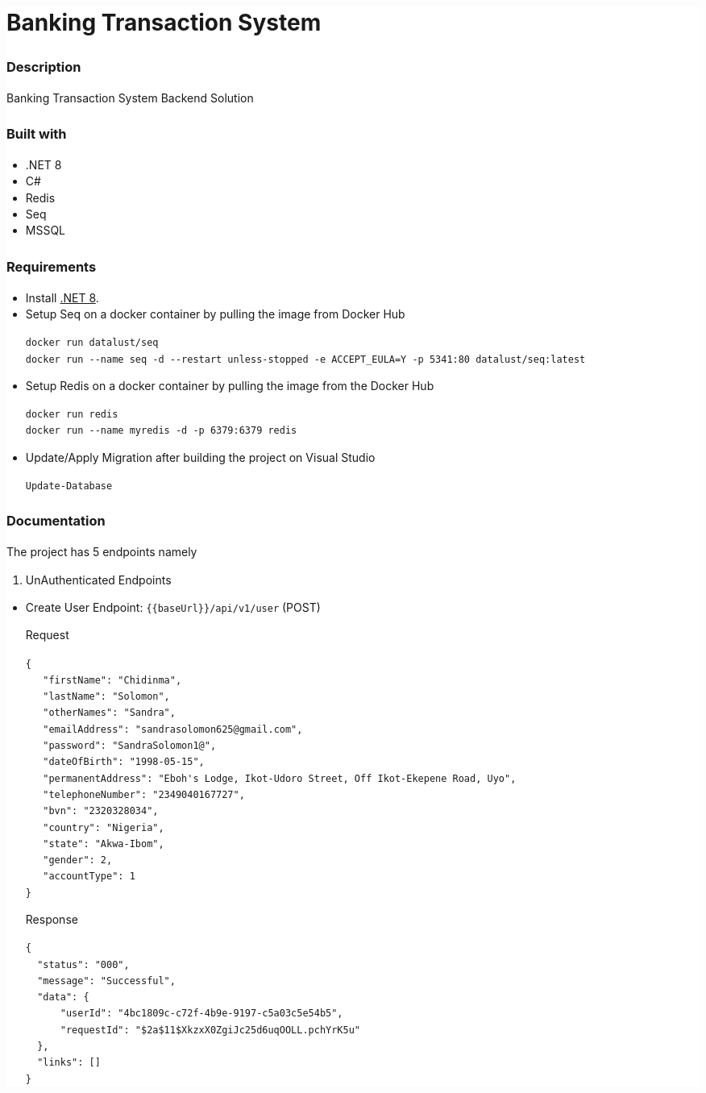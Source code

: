 # Banking Transaction System

### Description
Banking Transaction System Backend Solution

### Built with
- .NET 8
- C#
- Redis
- Seq
- MSSQL

### Requirements
- Install [.NET 8](https://dotnet.microsoft.com/en-us/download/dotnet/8.0).
- Setup Seq on a docker container by pulling the image from Docker Hub
  ```
  docker run datalust/seq
  docker run --name seq -d --restart unless-stopped -e ACCEPT_EULA=Y -p 5341:80 datalust/seq:latest
  ```
- Setup Redis on a docker container by pulling the image from the Docker Hub
  ```
  docker run redis
  docker run --name myredis -d -p 6379:6379 redis
  ```
- Update/Apply Migration after building the project on Visual Studio
  ```
  Update-Database
  ```

### Documentation
The project has 5 endpoints namely

1. UnAuthenticated Endpoints
- Create User Endpoint: ````{{baseUrl}}/api/v1/user```` (POST)
  
  Request
  ```
  {
     "firstName": "Chidinma",
     "lastName": "Solomon",
     "otherNames": "Sandra",
     "emailAddress": "sandrasolomon625@gmail.com",
     "password": "SandraSolomon1@",
     "dateOfBirth": "1998-05-15",
     "permanentAddress": "Eboh's Lodge, Ikot-Udoro Street, Off Ikot-Ekepene Road, Uyo",
     "telephoneNumber": "2349040167727",
     "bvn": "2320328034",
     "country": "Nigeria",
     "state": "Akwa-Ibom",
     "gender": 2,
     "accountType": 1
  }
  ```
  Response
  ```
  {
    "status": "000",
    "message": "Successful",
    "data": {
        "userId": "4bc1809c-c72f-4b9e-9197-c5a03c5e54b5",
        "requestId": "$2a$11$XkzxX0ZgiJc25d6uqOOLL.pchYrK5u"
    },
    "links": []
  }
  ```
